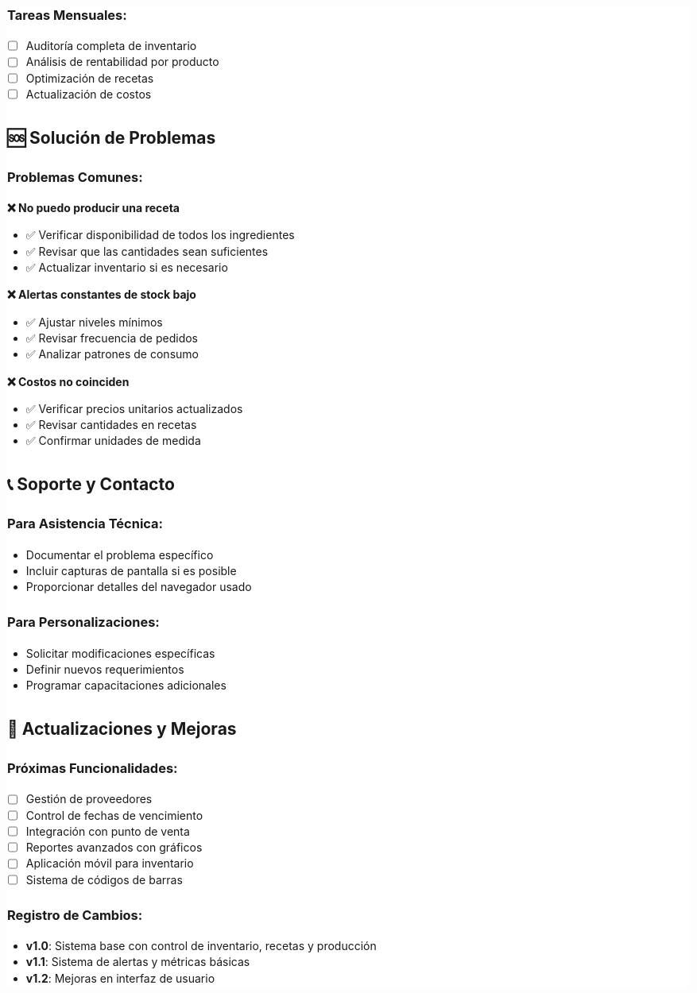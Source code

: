 ### Tareas Mensuales:
- [ ] Auditoría completa de inventario
- [ ] Análisis de rentabilidad por producto
- [ ] Optimización de recetas
- [ ] Actualización de costos

## 🆘 Solución de Problemas

### Problemas Comunes:

**❌ No puedo producir una receta**
- ✅ Verificar disponibilidad de todos los ingredientes
- ✅ Revisar que las cantidades sean suficientes
- ✅ Actualizar inventario si es necesario

**❌ Alertas constantes de stock bajo**
- ✅ Ajustar niveles mínimos
- ✅ Revisar frecuencia de pedidos
- ✅ Analizar patrones de consumo

**❌ Costos no coinciden**
- ✅ Verificar precios unitarios actualizados
- ✅ Revisar cantidades en recetas
- ✅ Confirmar unidades de medida

## 📞 Soporte y Contacto

### Para Asistencia Técnica:
- Documentar el problema específico
- Incluir capturas de pantalla si es posible
- Proporcionar detalles del navegador usado

### Para Personalizaciones:
- Solicitar modificaciones específicas
- Definir nuevos requerimientos
- Programar capacitaciones adicionales

## 🔄 Actualizaciones y Mejoras

### Próximas Funcionalidades:
- [ ] Gestión de proveedores
- [ ] Control de fechas de vencimiento
- [ ] Integración con punto de venta
- [ ] Reportes avanzados con gráficos
- [ ] Aplicación móvil para inventario
- [ ] Sistema de códigos de barras

### Registro de Cambios:
- **v1.0**: Sistema base con control de inventario, recetas y producción
- **v1.1**: Sistema de alertas y métricas básicas
- **v1.2**: Mejoras en interfaz de usuario
